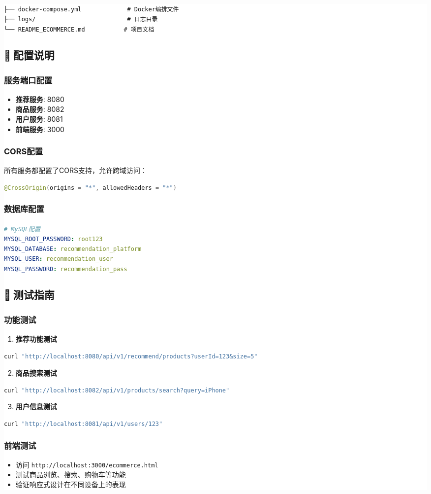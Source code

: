```
├── docker-compose.yml             # Docker编排文件
├── logs/                          # 日志目录
└── README_ECOMMERCE.md           # 项目文档
```

## 🔧 配置说明

### 服务端口配置
- **推荐服务**: 8080
- **商品服务**: 8082  
- **用户服务**: 8081
- **前端服务**: 3000

### CORS配置
所有服务都配置了CORS支持，允许跨域访问：
```java
@CrossOrigin(origins = "*", allowedHeaders = "*")
```

### 数据库配置
```yaml
# MySQL配置
MYSQL_ROOT_PASSWORD: root123
MYSQL_DATABASE: recommendation_platform
MYSQL_USER: recommendation_user
MYSQL_PASSWORD: recommendation_pass
```

## 🧪 测试指南

### 功能测试
1. **推荐功能测试**
```bash
curl "http://localhost:8080/api/v1/recommend/products?userId=123&size=5"
```

2. **商品搜索测试**
```bash
curl "http://localhost:8082/api/v1/products/search?query=iPhone"
```

3. **用户信息测试**
```bash
curl "http://localhost:8081/api/v1/users/123"
```

### 前端测试
- 访问 `http://localhost:3000/ecommerce.html`
- 测试商品浏览、搜索、购物车等功能
- 验证响应式设计在不同设备上的表现
